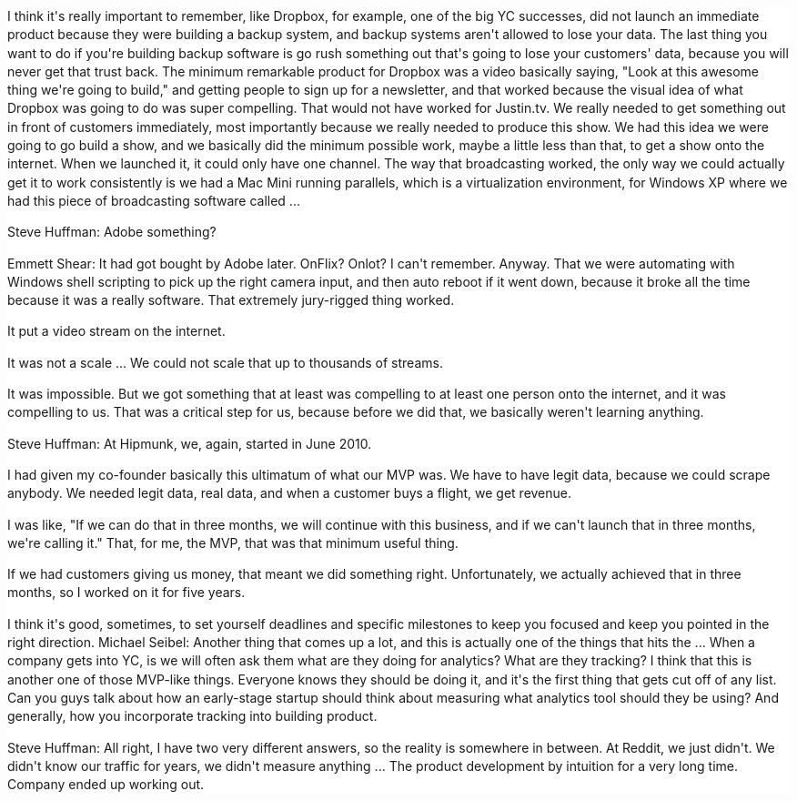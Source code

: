 I think it's really important  to remember, like Dropbox, for example, one of the big YC successes, did not launch  an immediate product because they were building a backup system, and backup systems aren't allowed  to lose your data. The last thing you want to do if you're building backup  software is go rush something out that's going to lose your customers' data, because you  will never get that trust back. The minimum remarkable product for Dropbox was a video  basically saying, "Look at this awesome thing we're going to build," and getting people to  sign up for a newsletter, and that worked because the visual idea of what Dropbox  was going to do was super compelling. That would not have worked for Justin.tv. We  really needed to get something out in front of customers immediately, most importantly because we  really needed to produce this show. We had this idea we were going to go  build a show, and we basically did the minimum possible work, maybe a little less  than that, to get a show onto the internet. When we launched it, it could  only have one channel. The way that broadcasting worked, the only way we could actually  get it to work consistently is we had a Mac Mini running parallels, which is  a virtualization environment, for Windows XP where we had this piece of broadcasting software called  ...

Steve Huffman: Adobe something?

Emmett Shear: It had got bought by Adobe later. OnFlix? Onlot? I can't remember. Anyway. That we  were automating with Windows shell scripting to pick up the right camera input, and then  auto reboot if it went down, because it broke all the time because it was  a really software. That extremely jury-rigged thing worked.

It put a video stream on the  internet.

It was not a scale ... We could not scale that up to thousands  of streams.

It was impossible. But we got something that at least was compelling to  at least one person onto the internet, and it was compelling to us. That was  a critical step for us, because before we did that, we basically weren't learning anything.

Steve Huffman: At Hipmunk, we, again, started in June 2010.

I had given my co-founder basically this  ultimatum of what our MVP was. We have to have legit data, because we could  scrape anybody. We needed legit data, real data, and when a customer buys a flight,  we get revenue.

I was like, "If we can do that in three months, we  will continue with this business, and if we can't launch that in three months, we're  calling it." That, for me, the MVP, that was that minimum useful thing.

If we  had customers giving us money, that meant we did something right. Unfortunately, we actually achieved  that in three months, so I worked on it for five years.

I think it's  good, sometimes, to set yourself deadlines and specific milestones to keep you focused and keep  you pointed in the right direction.
Michael Seibel: Another thing that comes up a lot, and this is actually one of the things  that hits the ... When a company gets into YC, is we will often ask  them what are they doing for analytics? What are they tracking? I think that this  is another one of those MVP-like things. Everyone knows they should be doing it, and  it's the first thing that gets cut off of any list. Can you guys talk  about how an early-stage startup should think about measuring what analytics tool should they be  using? And generally, how you incorporate tracking into building product.

Steve Huffman: All right, I have two very different answers, so the reality is somewhere in between.  At Reddit, we just didn't. We didn't know our traffic for years, we didn't measure  anything ... The product development by intuition for a very long time. Company ended up  working out.
